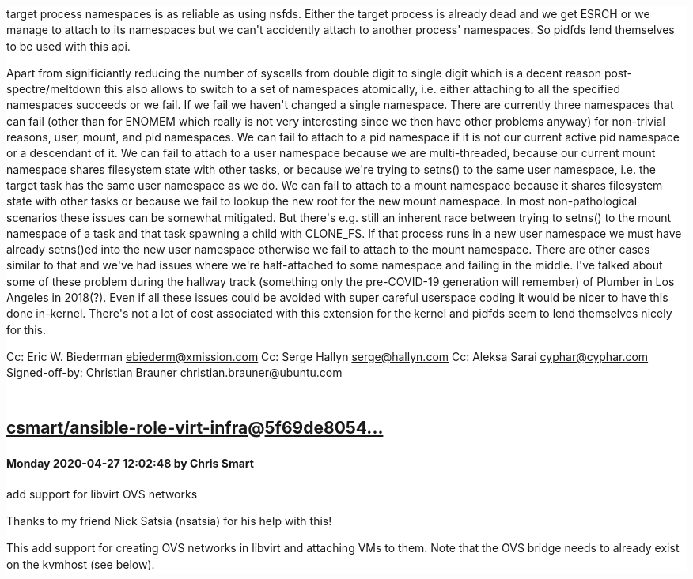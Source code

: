 target process namespaces is as reliable as using nsfds. Either the
target process is already dead and we get ESRCH or we manage to attach
to its namespaces but we can't accidently attach to another process'
namespaces. So pidfds lend themselves to be used with this api.

Apart from significiantly reducing the number of syscalls from double
digit to single digit which is a decent reason post-spectre/meltdown
this also allows to switch to a set of namespaces atomically, i.e.
either attaching to all the specified namespaces succeeds or we fail. If
we fail we haven't changed a single namespace. There are currently three
namespaces that can fail (other than for ENOMEM which really is not
very interesting since we then have other problems anyway) for
non-trivial reasons, user, mount, and pid namespaces. We can fail to
attach to a pid namespace if it is not our current active pid namespace
or a descendant of it. We can fail to attach to a user namespace because
we are multi-threaded, because our current mount namespace shares
filesystem state with other tasks, or because we're trying to setns()
to the same user namespace, i.e. the target task has the same user
namespace as we do. We can fail to attach to a mount namespace because
it shares filesystem state with other tasks or because we fail to lookup
the new root for the new mount namespace. In most non-pathological
scenarios these issues can be somewhat mitigated. But there's e.g.
still an inherent race between trying to setns() to the mount namespace
of a task and that task spawning a child with CLONE_FS. If that process
runs in a new user namespace we must have already setns()ed into the new
user namespace otherwise we fail to attach to the mount namespace. There
are other cases similar to that and we've had issues where we're
half-attached to some namespace and failing in the middle. I've talked
about some of these problem during the hallway track (something only the
pre-COVID-19 generation will remember) of Plumber in Los Angeles in
2018(?). Even if all these issues could be avoided with super careful
userspace coding it would be nicer to have this done in-kernel. There's
not a lot of cost associated with this extension for the kernel and
pidfds seem to lend themselves nicely for this.

Cc: Eric W. Biederman <ebiederm@xmission.com>
Cc: Serge Hallyn <serge@hallyn.com>
Cc: Aleksa Sarai <cyphar@cyphar.com>
Signed-off-by: Christian Brauner <christian.brauner@ubuntu.com>

---
## [csmart/ansible-role-virt-infra](https://github.com/csmart/ansible-role-virt-infra)@[5f69de8054...](https://github.com/csmart/ansible-role-virt-infra/commit/5f69de8054a146cd4dee04ec44ac8469ffdc955f)
#### Monday 2020-04-27 12:02:48 by Chris Smart

add support for libvirt OVS networks

Thanks to my friend Nick Satsia (nsatsia) for his help with this!

This add support for creating OVS networks in libvirt and attaching VMs
to them. Note that the OVS bridge needs to already exist on the kvmhost
(see below).
